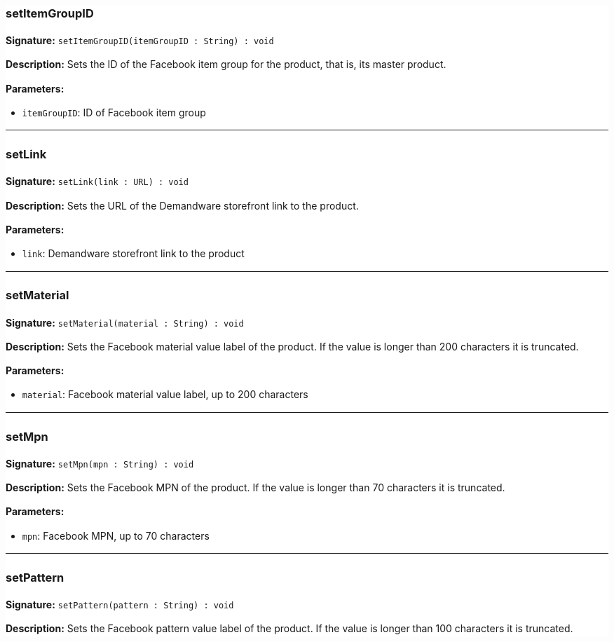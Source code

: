 
### setItemGroupID

**Signature:** `setItemGroupID(itemGroupID : String) : void`

**Description:** Sets the ID of the Facebook item group for the product, that is, its master product.

**Parameters:**

- `itemGroupID`: ID of Facebook item group

---

### setLink

**Signature:** `setLink(link : URL) : void`

**Description:** Sets the URL of the Demandware storefront link to the product.

**Parameters:**

- `link`: Demandware storefront link to the product

---

### setMaterial

**Signature:** `setMaterial(material : String) : void`

**Description:** Sets the Facebook material value label of the product. If the value is longer than 200 characters it is truncated.

**Parameters:**

- `material`: Facebook material value label, up to 200 characters

---

### setMpn

**Signature:** `setMpn(mpn : String) : void`

**Description:** Sets the Facebook MPN of the product. If the value is longer than 70 characters it is truncated.

**Parameters:**

- `mpn`: Facebook MPN, up to 70 characters

---

### setPattern

**Signature:** `setPattern(pattern : String) : void`

**Description:** Sets the Facebook pattern value label of the product. If the value is longer than 100 characters it is truncated.

